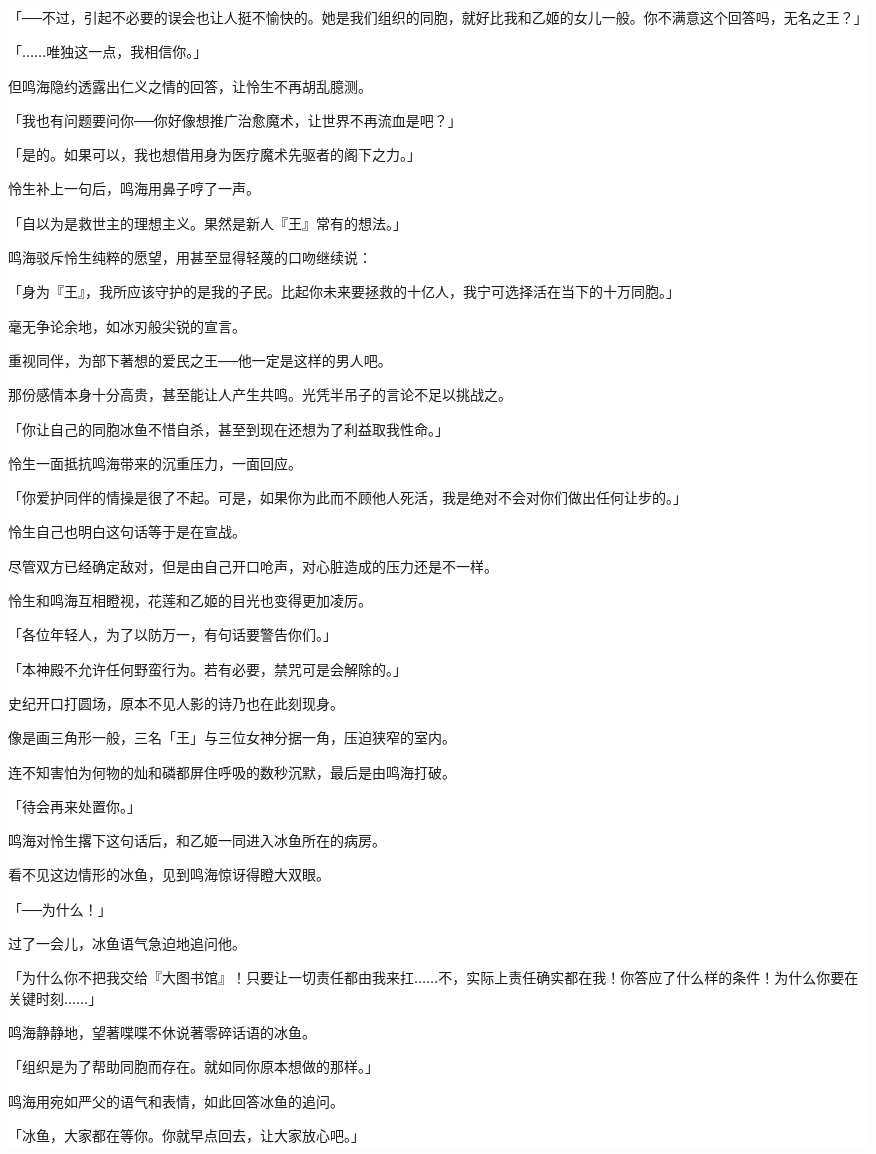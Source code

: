 「──不过，引起不必要的误会也让人挺不愉快的。她是我们组织的同胞，就好比我和乙姬的女儿一般。你不满意这个回答吗，无名之王？」

「……唯独这一点，我相信你。」

但鸣海隐约透露出仁义之情的回答，让怜生不再胡乱臆测。

「我也有问题要问你──你好像想推广治愈魔术，让世界不再流血是吧？」

「是的。如果可以，我也想借用身为医疗魔术先驱者的阁下之力。」

怜生补上一句后，鸣海用鼻子哼了一声。

「自以为是救世主的理想主义。果然是新人『王』常有的想法。」

鸣海驳斥怜生纯粹的愿望，用甚至显得轻蔑的口吻继续说：

「身为『王』，我所应该守护的是我的子民。比起你未来要拯救的十亿人，我宁可选择活在当下的十万同胞。」

毫无争论余地，如冰刃般尖锐的宣言。

重视同伴，为部下著想的爱民之王──他一定是这样的男人吧。

那份感情本身十分高贵，甚至能让人产生共鸣。光凭半吊子的言论不足以挑战之。

「你让自己的同胞冰鱼不惜自杀，甚至到现在还想为了利益取我性命。」

怜生一面抵抗鸣海带来的沉重压力，一面回应。

「你爱护同伴的情操是很了不起。可是，如果你为此而不顾他人死活，我是绝对不会对你们做出任何让步的。」

怜生自己也明白这句话等于是在宣战。

尽管双方已经确定敌对，但是由自己开口呛声，对心脏造成的压力还是不一样。

怜生和鸣海互相瞪视，花莲和乙姬的目光也变得更加凌厉。

「各位年轻人，为了以防万一，有句话要警告你们。」

「本神殿不允许任何野蛮行为。若有必要，禁咒可是会解除的。」

史纪开口打圆场，原本不见人影的诗乃也在此刻现身。

像是画三角形一般，三名「王」与三位女神分据一角，压迫狭窄的室内。

连不知害怕为何物的灿和磷都屏住呼吸的数秒沉默，最后是由鸣海打破。

「待会再来处置你。」

鸣海对怜生撂下这句话后，和乙姬一同进入冰鱼所在的病房。

看不见这边情形的冰鱼，见到鸣海惊讶得瞪大双眼。

「──为什么！」

过了一会儿，冰鱼语气急迫地追问他。

「为什么你不把我交给『大图书馆』！只要让一切责任都由我来扛……不，实际上责任确实都在我！你答应了什么样的条件！为什么你要在关键时刻……」

鸣海静静地，望著喋喋不休说著零碎话语的冰鱼。

「组织是为了帮助同胞而存在。就如同你原本想做的那样。」

鸣海用宛如严父的语气和表情，如此回答冰鱼的追问。

「冰鱼，大家都在等你。你就早点回去，让大家放心吧。」
